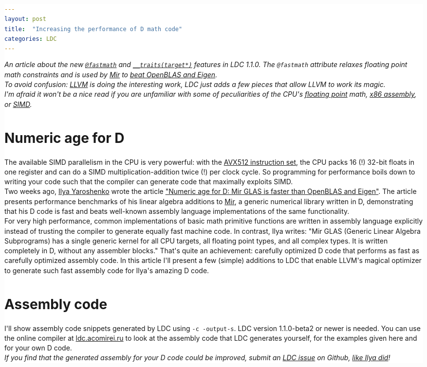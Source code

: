 ```yaml
---
layout: post
title:  "Increasing the performance of D math code"
categories: LDC
---
```


_An article about the new [`@fastmath`](https://wiki.dlang.org/LDC-specific_language_changes#.40.28ldc.attributes.fastmath.29) and [`__traits(target*)`](https://wiki.dlang.org/LDC-specific_language_changes#Traits) features in LDC 1.1.0. The `@fastmath` attribute relaxes floating point math constraints and is used by [Mir](https://github.com/libmir/mir) to [beat OpenBLAS and Eigen](http://blog.mir.dlang.io/glas/benchmark/openblas/2016/09/23/glas-gemm-benchmark.html)._  
_To avoid confusion: [LLVM](http://llvm.org/) is doing the interesting work, LDC just adds a few pieces that allow LLVM to work its magic._  
_I'm afraid it won't be a nice read if you are unfamiliar with some of peculiarities of the CPU's [floating point](http://www.cprogramming.com/tutorial/floating_point/understanding_floating_point_representation.html) math, [x86 assembly](https://en.wikipedia.org/wiki/X86_assembly_language#Syntax), or [SIMD](https://en.wikipedia.org/wiki/SIMD)._

# Numeric age for D

The available SIMD parallelism in the CPU is very powerful: with the [AVX512 instruction set](https://software.intel.com/en-us/blogs/2013/avx-512-instructions), the CPU packs 16 (!) 32-bit floats in one register and can do a SIMD multiplication-addition twice (!) per clock cycle. So programming for performance boils down to writing your code such that the compiler can generate code that maximally exploits SIMD.  
Two weeks ago, [Ilya Yaroshenko](https://www.linkedin.com/in/ilya-yaroshenko-46464993) wrote the article ["Numeric age for D: Mir GLAS is faster than OpenBLAS and Eigen"](http://blog.mir.dlang.io/glas/benchmark/openblas/2016/09/23/glas-gemm-benchmark.html). The article presents performance benchmarks of his linear algebra additions to [Mir](https://github.com/libmir/mir), a generic numerical library written in D, demonstrating that his D code is fast and beats well-known assembly language implementations of the same functionality.  
For very high performance, common implementations of basic math primitive functions are written in assembly language explicitly instead of trusting the compiler to generate equally fast machine code. In contrast, Ilya writes: "Mir GLAS (Generic Linear Algebra Subprograms) has a single generic kernel for all CPU targets, all floating point types, and all complex types. It is written completely in D, without any assembler blocks." That's quite an achievement: carefully optimized D code that performs as fast as carefully optimized assembly code. In this article I'll present a few (simple) additions to LDC that enable LLVM's magical optimizer to generate such fast assembly code for Ilya's amazing D code.

# Assembly code

I'll show assembly code snippets generated by LDC using `-c -output-s`. LDC version 1.1.0-beta2 or newer is needed. You can use the online compiler at [ldc.acomirei.ru](http://ldc.acomirei.ru) to look at the assembly code that LDC generates yourself, for the examples given here and for your own D code.  
_If you find that the generated assembly for your D code could be improved, submit an [LDC issue](https://github.com/ldc-developers/ldc/issues) on Github, [like Ilya did](https://github.com/ldc-developers/ldc/issues/1438)!_
